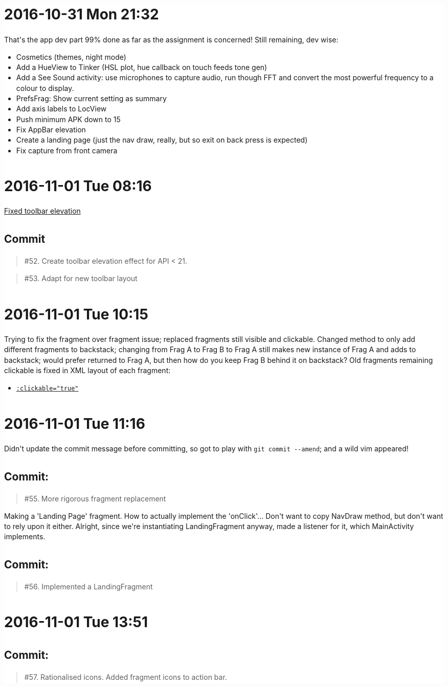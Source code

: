 # 2016-10-31 Mon 21:32
That's the app dev part 99% done as far as the assignment is concerned!
Still remaining, dev wise:
  * Cosmetics (themes, night mode)
  * Add a HueView to Tinker (HSL plot, hue callback on touch feeds tone gen)
  * Add a See Sound activity: use microphones to capture audio, run though FFT and convert the most powerful frequency to a colour to display.
  * PrefsFrag: Show current setting as summary
  * Add axis labels to LocView
  * Push minimum APK down to 15
  * Fix AppBar elevation
  * Create a landing page (just the nav draw, really, but so exit on back press is expected)
  * Fix capture from front camera

# 2016-11-01 Tue 08:16
[Fixed toolbar elevation](http://stackoverflow.com/a/30806515)
## Commit
  >#52. Create toolbar elevation effect for API < 21.

  >#53. Adapt for new toolbar layout

# 2016-11-01 Tue 10:15
Trying to fix the fragment over fragment issue; replaced fragments still visible and clickable.
Changed method to only add different fragments to backstack; changing from Frag A to Frag B to Frag A still makes new instance of Frag A and adds to backstack; would prefer returned to Frag A, but then how do you keep Frag B behind it on backstack?
Old fragments remaining clickable is fixed in XML layout of each fragment:
  * [`:clickable="true"`](http://stackoverflow.com/a/23729005)

# 2016-11-01 Tue 11:16
Didn't update the commit message before committing, so got to play with `git commit --amend`; and a wild vim appeared!
## Commit:
  >#55. More rigorous fragment replacement

Making a 'Landing Page' fragment.
How to actually implement the 'onClick'... Don't want to copy NavDraw method, but don't want to rely upon it either.
Alright, since we're instantiating LandingFragment anyway, made a listener for it, which MainActivity implements.
## Commit:
  >#56. Implemented a LandingFragment

# 2016-11-01 Tue 13:51
## Commit:
  >#57. Rationalised icons. Added fragment icons to action bar.
